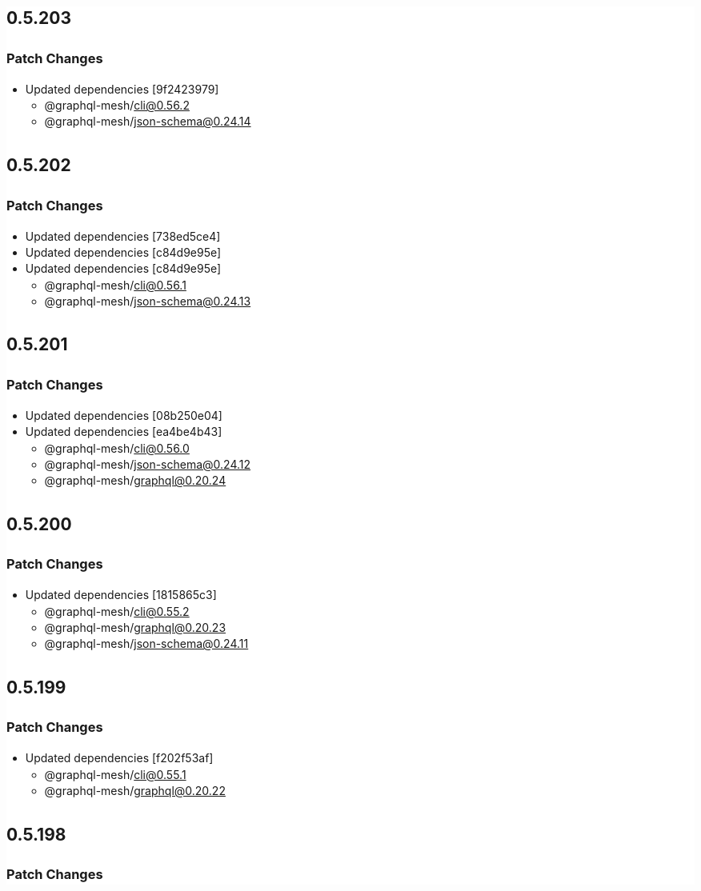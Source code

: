 ## 0.5.203

### Patch Changes

- Updated dependencies [9f2423979]
  - @graphql-mesh/cli@0.56.2
  - @graphql-mesh/json-schema@0.24.14

## 0.5.202

### Patch Changes

- Updated dependencies [738ed5ce4]
- Updated dependencies [c84d9e95e]
- Updated dependencies [c84d9e95e]
  - @graphql-mesh/cli@0.56.1
  - @graphql-mesh/json-schema@0.24.13

## 0.5.201

### Patch Changes

- Updated dependencies [08b250e04]
- Updated dependencies [ea4be4b43]
  - @graphql-mesh/cli@0.56.0
  - @graphql-mesh/json-schema@0.24.12
  - @graphql-mesh/graphql@0.20.24

## 0.5.200

### Patch Changes

- Updated dependencies [1815865c3]
  - @graphql-mesh/cli@0.55.2
  - @graphql-mesh/graphql@0.20.23
  - @graphql-mesh/json-schema@0.24.11

## 0.5.199

### Patch Changes

- Updated dependencies [f202f53af]
  - @graphql-mesh/cli@0.55.1
  - @graphql-mesh/graphql@0.20.22

## 0.5.198

### Patch Changes
